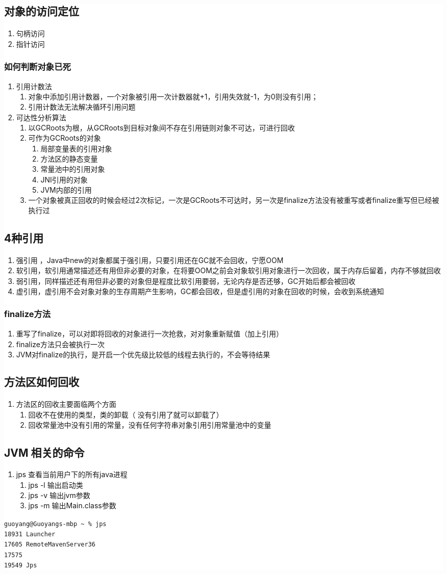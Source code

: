 ## 对象的访问定位

1. 句柄访问
2. 指针访问

### 如何判断对象已死

1. 引用计数法
   1. 对象中添加引用计数器，一个对象被引用一次计数器就+1，引用失效就-1，为0则没有引用；
   2. 引用计数法无法解决循环引用问题
2. 可达性分析算法
   1. 以GCRoots为根，从GCRoots到目标对象间不存在引用链则对象不可达，可进行回收
   2. 可作为GCRoots的对象
      1. 局部变量表的引用对象
      2. 方法区的静态变量
      3. 常量池中的引用对象
      4. JNI引用的对象
      5. JVM内部的引用
   3. 一个对象被真正回收的时候会经过2次标记，一次是GCRoots不可达时，另一次是finalize方法没有被重写或者finalize重写但已经被执行过

## 4种引用

1. 强引用 ，Java中new的对象都属于强引用，只要引用还在GC就不会回收，宁愿OOM
2. 软引用，软引用通常描述还有用但非必要的对象，在将要OOM之前会对象软引用对象进行一次回收，属于内存后留着，内存不够就回收
3. 弱引用，同样描述还有用但非必要的对象但是程度比软引用要弱，无论内存是否还够，GC开始后都会被回收
4. 虚引用，虚引用不会对象对象的生存周期产生影响，GC都会回收，但是虚引用的对象在回收的时候，会收到系统通知

### finalize方法

1. 重写了finalize，可以对即将回收的对象进行一次抢救，对对象重新赋值（加上引用）
2. finalize方法只会被执行一次
3. JVM对finalize的执行，是开启一个优先级比较低的线程去执行的，不会等待结果

## 方法区如何回收

1. 方法区的回收主要面临两个方面
   1. 回收不在使用的类型，类的卸载（ 没有引用了就可以卸载了）
   2. 回收常量池中没有引用的常量，没有任何字符串对象引用引用常量池中的变量

## JVM 相关的命令

1. jps 查看当前用户下的所有java进程
   1. jps -l 输出启动类
   2. jps -v 输出jvm参数
   3. jps -m 输出Main.class参数

```shell
guoyang@Guoyangs-mbp ~ % jps
18931 Launcher
17605 RemoteMavenServer36
17575 
19549 Jps
```
